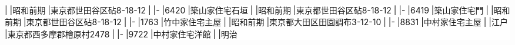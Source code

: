 |
|昭和前期
|東京都世田谷区砧8-18-12
|
|-
|6420
|築山家住宅石垣
|
|昭和前期
|東京都世田谷区砧8-18-12
|
|-
|6419
|築山家住宅門
|
|昭和前期
|東京都世田谷区砧8-18-12
|
|-
|1763
|竹中家住宅主屋
|
|昭和前期
|東京都大田区田園調布3-12-10
|
|-
|8831
|中村家住宅主屋
|
|江户
|東京都西多摩郡檜原村2478
|
|-
|9722
|中村家住宅洋館
|
|明治